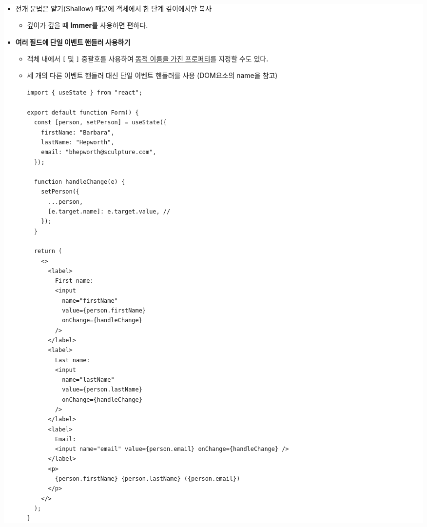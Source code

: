- 전개 문법은 얕기(Shallow) 때문에 객체에서 한 단계 깊이에서만 복사

  - 깊이가 깊을 때 **Immer**를 사용하면 편하다.

- **여러 필드에 단일 이벤트 핸들러 사용하기**

  - 객체 내에서 `[` 및 `]` 중괄호를 사용하여 [동적 이름을 가진 프로퍼티](https://developer.mozilla.org/ko/docs/Web/JavaScript/Reference/Operators/Object_initializer)를 지정할 수도 있다.
  - 세 개의 다른 이벤트 핸들러 대신 단일 이벤트 핸들러를 사용 (DOM요소의 name을 참고)

    ```tsx
    import { useState } from "react";

    export default function Form() {
      const [person, setPerson] = useState({
        firstName: "Barbara",
        lastName: "Hepworth",
        email: "bhepworth@sculpture.com",
      });

      function handleChange(e) {
        setPerson({
          ...person,
          [e.target.name]: e.target.value, //
        });
      }

      return (
        <>
          <label>
            First name:
            <input
              name="firstName"
              value={person.firstName}
              onChange={handleChange}
            />
          </label>
          <label>
            Last name:
            <input
              name="lastName"
              value={person.lastName}
              onChange={handleChange}
            />
          </label>
          <label>
            Email:
            <input name="email" value={person.email} onChange={handleChange} />
          </label>
          <p>
            {person.firstName} {person.lastName} ({person.email})
          </p>
        </>
      );
    }
    ```
